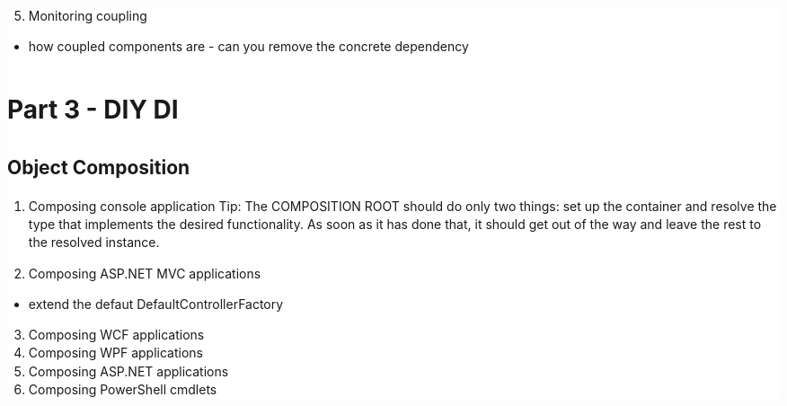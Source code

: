 5. Monitoring coupling
- how coupled components are - can you remove the concrete dependency

# Part 3 - DIY DI

## Object Composition

1. Composing console application
Tip: The COMPOSITION ROOT should do only two things: set up the container and
resolve the type that implements the desired functionality. As soon as it has done
that, it should get out of the way and leave the rest to the resolved instance.

2. Composing ASP.NET MVC applications
 - extend the defaut DefaultControllerFactory

3. Composing WCF applications
4. Composing WPF applications
5. Composing ASP.NET applications
6. Composing PowerShell cmdlets
